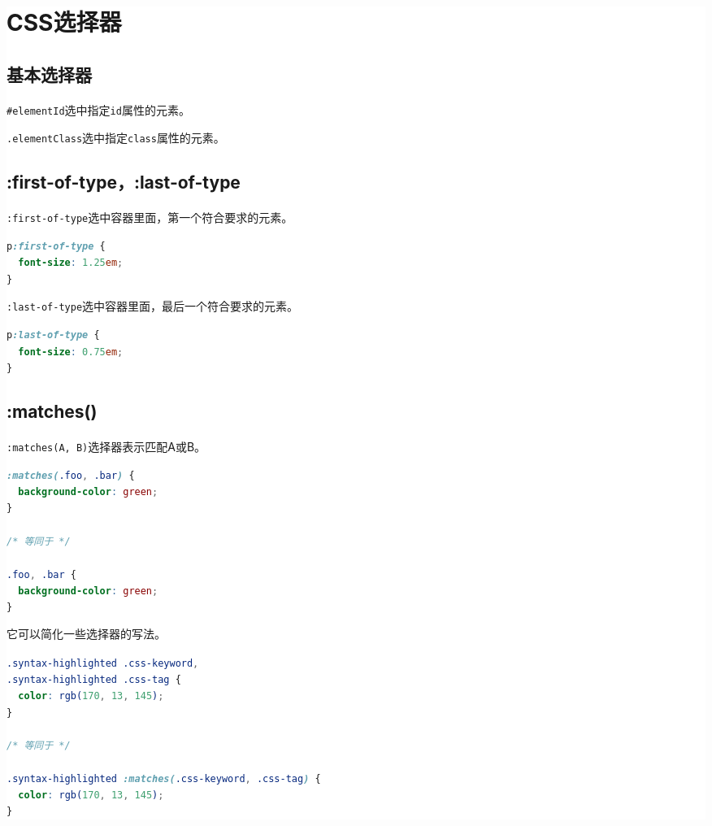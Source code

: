 # CSS选择器

## 基本选择器

`#elementId`选中指定`id`属性的元素。

`.elementClass`选中指定`class`属性的元素。

## :first-of-type，:last-of-type

`:first-of-type`选中容器里面，第一个符合要求的元素。

```css
p:first-of-type {
  font-size: 1.25em;
}
```

`:last-of-type`选中容器里面，最后一个符合要求的元素。

```css
p:last-of-type {
  font-size: 0.75em;
}
```

## :matches()

`:matches(A, B)`选择器表示匹配A或B。

```css
:matches(.foo, .bar) {
  background-color: green;
}

/* 等同于 */

.foo, .bar {
  background-color: green;
}
```

它可以简化一些选择器的写法。

```css
.syntax-highlighted .css-keyword,
.syntax-highlighted .css-tag {
  color: rgb(170, 13, 145);
}

/* 等同于 */

.syntax-highlighted :matches(.css-keyword, .css-tag) {
  color: rgb(170, 13, 145);
}
```
